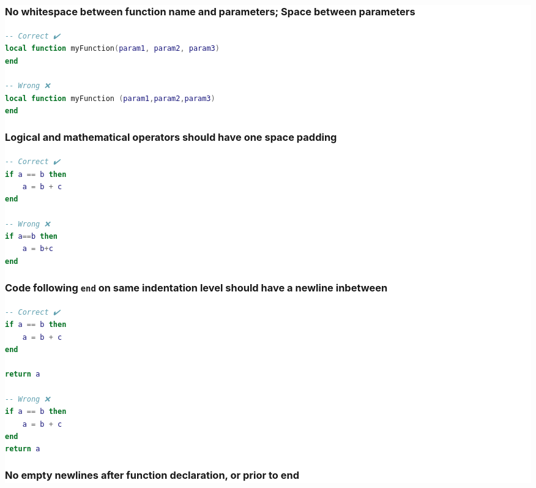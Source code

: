 ### <a id="lua-no-whitespace-between-function-name-and-parameters-space-between-parameters"/>No whitespace between function name and parameters; Space between parameters

```lua
-- Correct ✔️
local function myFunction(param1, param2, param3)
end

-- Wrong ❌
local function myFunction (param1,param2,param3)
end
```

### <a id="lua-logical-and-mathematical-operators-should-have-one-space-padding"/>Logical and mathematical operators should have one space padding

```lua
-- Correct ✔️
if a == b then
    a = b + c
end

-- Wrong ❌
if a==b then
    a = b+c
end
```

### <a id="lua-code-following-end-on-same-indentation-level-should-have-a-newline-inbetween"/>Code following `end` on same indentation level should have a newline inbetween

```lua
-- Correct ✔️
if a == b then
    a = b + c
end

return a

-- Wrong ❌
if a == b then
    a = b + c
end
return a
```

### <a id="lua-no-empty-newlines-after-function-declaration-or-prior-to-end"/>No empty newlines after function declaration, or prior to end
